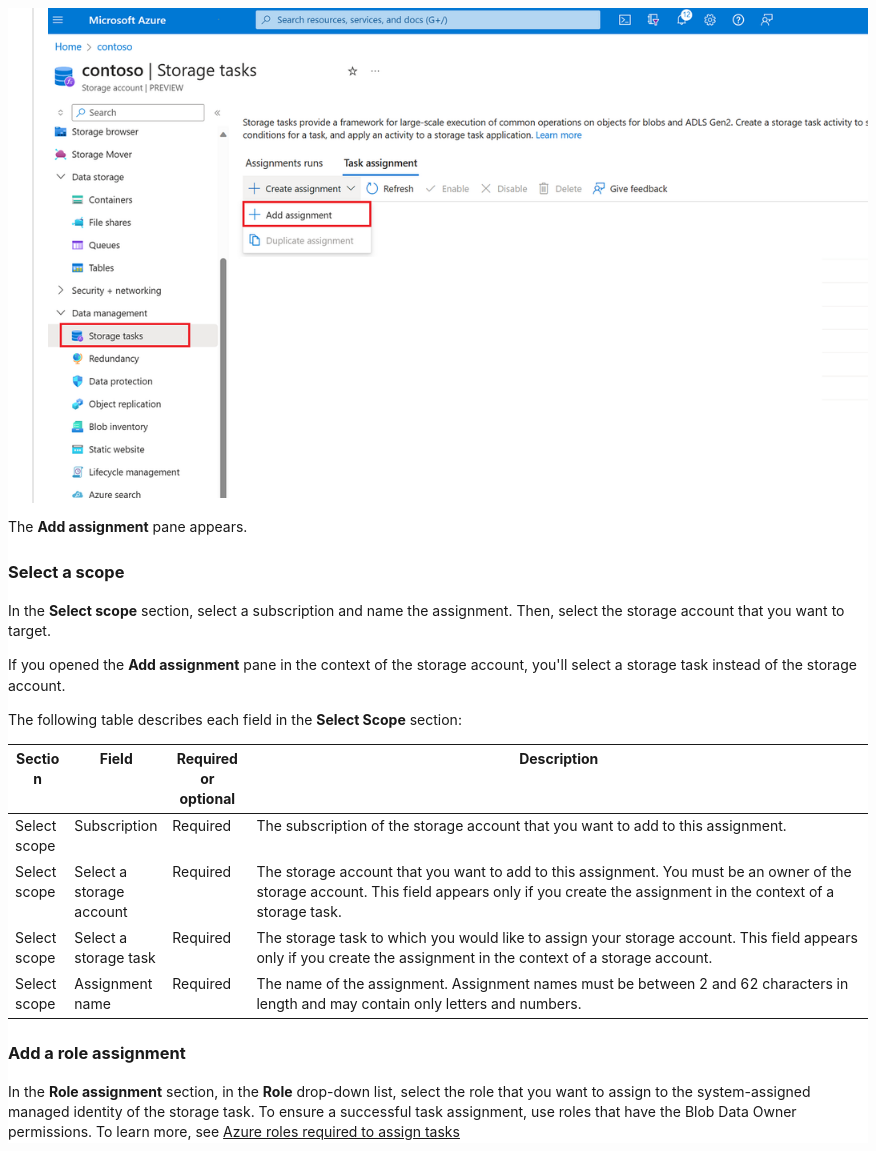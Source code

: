 > ![Screenshot of the Assignments page that appears in the context of a storage account.](../media/storage-tasks/storage-task-assignment-create/assignment-create-2.png)

The **Add assignment** pane appears.

### Select a scope

In the **Select scope** section, select a subscription and name the assignment. Then, select the storage account that you want to target.

If you opened the **Add assignment** pane in the context of the storage account, you'll select a storage task instead of the storage account.

The following table describes each field in the **Select Scope** section:

| Section | Field | Required or optional | Description |
|--|--|--|--|
| Select scope | Subscription | Required | The subscription of the storage account that you want to add to this assignment. |
| Select scope | Select a storage account | Required | The storage account that you want to add to this assignment. You must be an owner of the storage account. This field appears only if you create the assignment in the context of a storage task.|
| Select scope | Select a storage task | Required | The storage task to which you would like to assign your storage account. This field appears only if you create the assignment in the context of a storage account.|  
| Select scope | Assignment name | Required | The name of the assignment. Assignment names must be between 2 and 62 characters in length and may contain only letters and numbers. |

### Add a role assignment

In the **Role assignment** section, in the **Role** drop-down list, select the role that you want to assign to the system-assigned managed identity of the storage task. To ensure a successful task assignment, use roles that have the Blob Data Owner permissions. To learn more, see [Azure roles required to assign tasks](storage-task-authorization-roles-assign.md)
